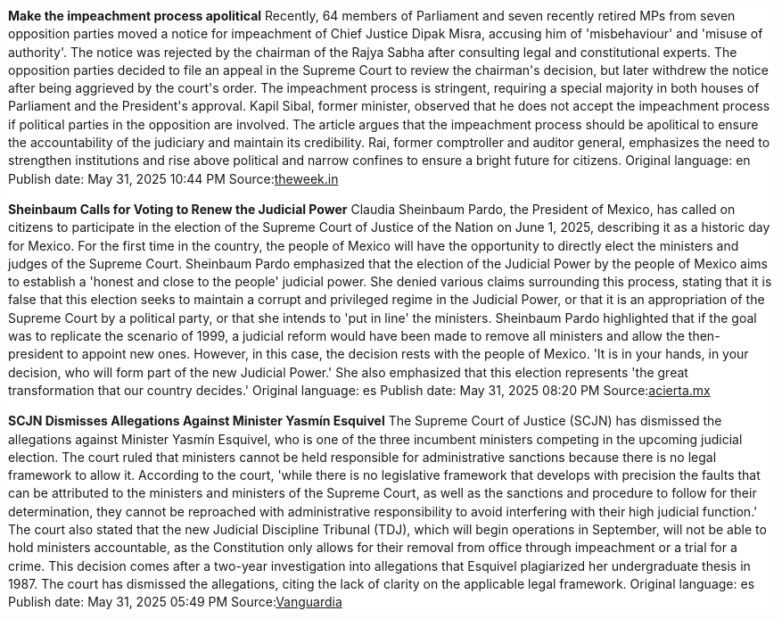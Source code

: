 **Make the impeachment process apolitical**
Recently, 64 members of Parliament and seven recently retired MPs from seven opposition parties moved a notice for impeachment of Chief Justice Dipak Misra, accusing him of 'misbehaviour' and 'misuse of authority'. The notice was rejected by the chairman of the Rajya Sabha after consulting legal and constitutional experts. The opposition parties decided to file an appeal in the Supreme Court to review the chairman's decision, but later withdrew the notice after being aggrieved by the court's order. The impeachment process is stringent, requiring a special majority in both houses of Parliament and the President's approval. Kapil Sibal, former minister, observed that he does not accept the impeachment process if political parties in the opposition are involved. The article argues that the impeachment process should be apolitical to ensure the accountability of the judiciary and maintain its credibility. Rai, former comptroller and auditor general, emphasizes the need to strengthen institutions and rise above political and narrow confines to ensure a bright future for citizens.
Original language: en
Publish date: May 31, 2025 10:44 PM
Source:[theweek.in](https://www.theweek.in/columns/vinod-rai/2018/05/18/make-the-impeachment-process-apolitical.html)

**Sheinbaum Calls for Voting to Renew the Judicial Power**
Claudia Sheinbaum Pardo, the President of Mexico, has called on citizens to participate in the election of the Supreme Court of Justice of the Nation on June 1, 2025, describing it as a historic day for Mexico. For the first time in the country, the people of Mexico will have the opportunity to directly elect the ministers and judges of the Supreme Court. Sheinbaum Pardo emphasized that the election of the Judicial Power by the people of Mexico aims to establish a 'honest and close to the people' judicial power. She denied various claims surrounding this process, stating that it is false that this election seeks to maintain a corrupt and privileged regime in the Judicial Power, or that it is an appropriation of the Supreme Court by a political party, or that she intends to 'put in line' the ministers. Sheinbaum Pardo highlighted that if the goal was to replicate the scenario of 1999, a judicial reform would have been made to remove all ministers and allow the then-president to appoint new ones. However, in this case, the decision rests with the people of Mexico. 'It is in your hands, in your decision, who will form part of the new Judicial Power.' She also emphasized that this election represents 'the great transformation that our country decides.'
Original language: es
Publish date: May 31, 2025 08:20 PM
Source:[acierta.mx](https://www.acierta.mx/371898/sheinbaum-llama-a-votar-para-renovar-el-poder-judicial/)

**SCJN Dismisses Allegations Against Minister Yasmín Esquivel**
The Supreme Court of Justice (SCJN) has dismissed the allegations against Minister Yasmín Esquivel, who is one of the three incumbent ministers competing in the upcoming judicial election. The court ruled that ministers cannot be held responsible for administrative sanctions because there is no legal framework to allow it. According to the court, 'while there is no legislative framework that develops with precision the faults that can be attributed to the ministers and ministers of the Supreme Court, as well as the sanctions and procedure to follow for their determination, they cannot be reproached with administrative responsibility to avoid interfering with their high judicial function.' The court also stated that the new Judicial Discipline Tribunal (TDJ), which will begin operations in September, will not be able to hold ministers accountable, as the Constitution only allows for their removal from office through impeachment or a trial for a crime. This decision comes after a two-year investigation into allegations that Esquivel plagiarized her undergraduate thesis in 1987. The court has dismissed the allegations, citing the lack of clarity on the applicable legal framework.
Original language: es
Publish date: May 31, 2025 05:49 PM
Source:[Vanguardia](https://vanguardia.com.mx/noticias/mexico/descarta-scjn-sancion-contra-la-ministra-esquivel-EG16101621)
